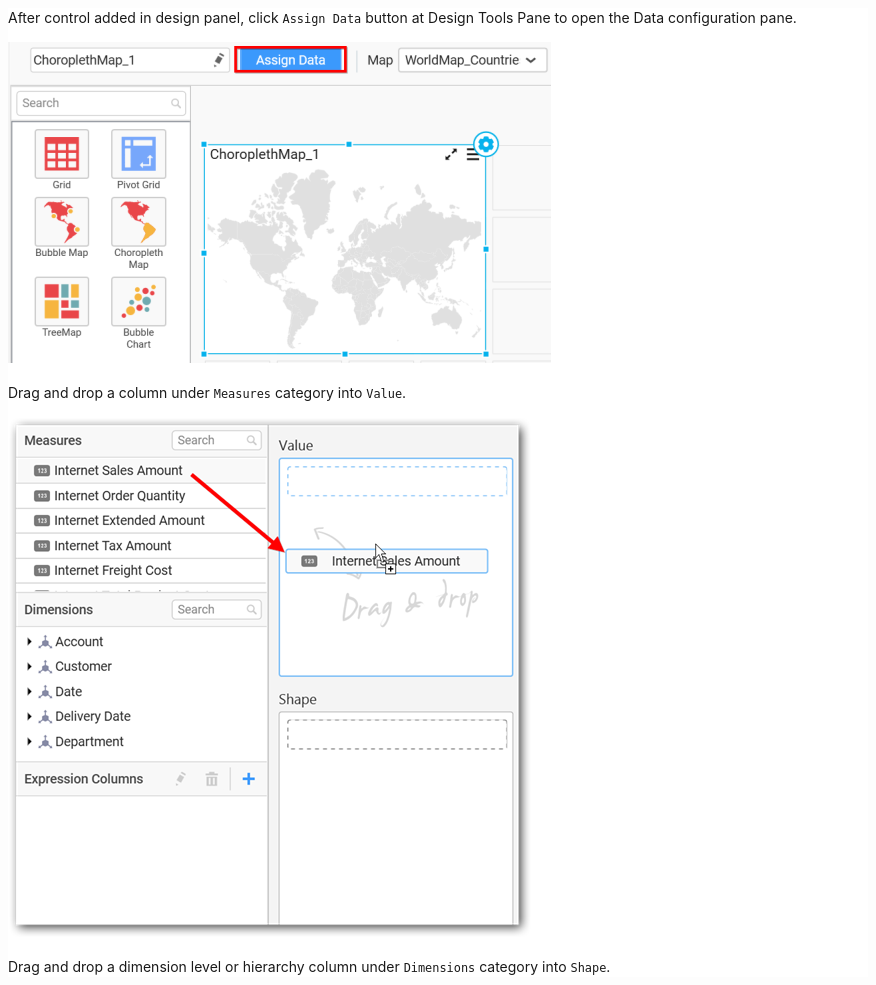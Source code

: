 After control added in design panel, click `Assign Data` button at Design Tools Pane to open the Data configuration pane.

![](images/choroplethmap_img2.png)

Drag and drop a column under `Measures` category into `Value`.

![](images/bubblemap_img26.png)
 
Drag and drop a dimension level or hierarchy column under `Dimensions` category into `Shape`.
